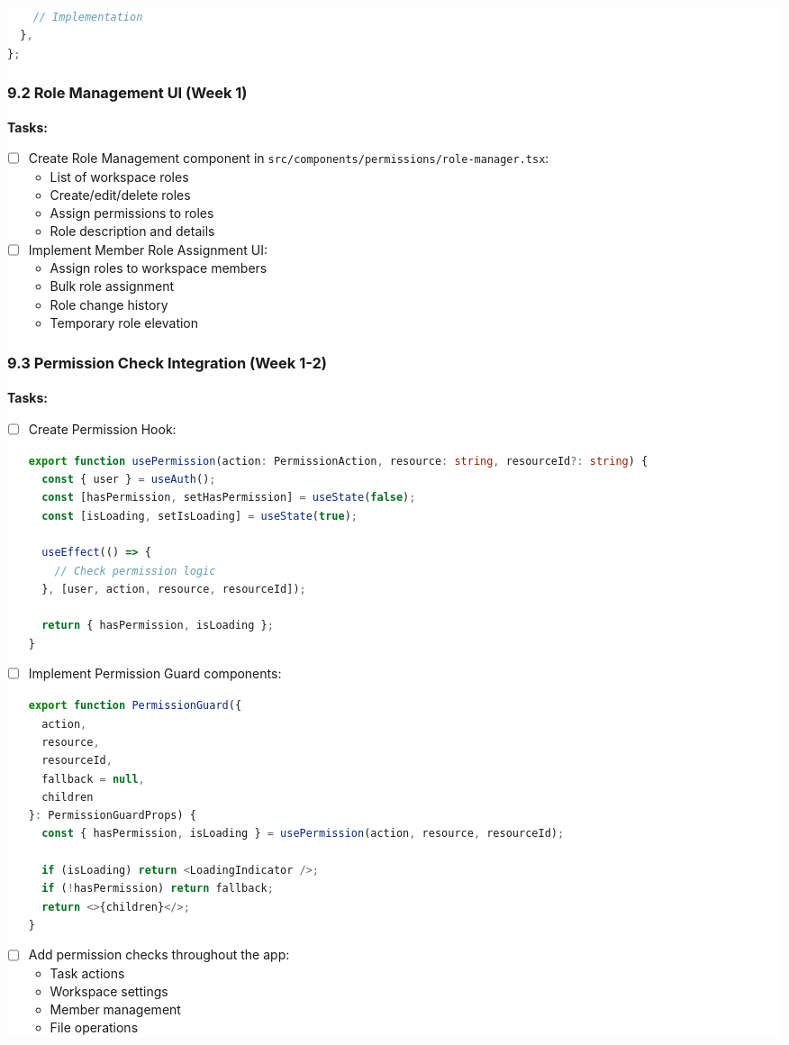   ```typescript
      // Implementation
    },
  };
  ```

### 9.2 Role Management UI (Week 1)

**Tasks:**
- [ ] Create Role Management component in `src/components/permissions/role-manager.tsx`:
  - List of workspace roles
  - Create/edit/delete roles
  - Assign permissions to roles
  - Role description and details
- [ ] Implement Member Role Assignment UI:
  - Assign roles to workspace members
  - Bulk role assignment
  - Role change history
  - Temporary role elevation

### 9.3 Permission Check Integration (Week 1-2)

**Tasks:**
- [ ] Create Permission Hook:
  ```typescript
  export function usePermission(action: PermissionAction, resource: string, resourceId?: string) {
    const { user } = useAuth();
    const [hasPermission, setHasPermission] = useState(false);
    const [isLoading, setIsLoading] = useState(true);
    
    useEffect(() => {
      // Check permission logic
    }, [user, action, resource, resourceId]);
    
    return { hasPermission, isLoading };
  }
  ```
- [ ] Implement Permission Guard components:
  ```typescript
  export function PermissionGuard({ 
    action, 
    resource, 
    resourceId, 
    fallback = null, 
    children 
  }: PermissionGuardProps) {
    const { hasPermission, isLoading } = usePermission(action, resource, resourceId);
    
    if (isLoading) return <LoadingIndicator />;
    if (!hasPermission) return fallback;
    return <>{children}</>;
  }
  ```
- [ ] Add permission checks throughout the app:
  - Task actions
  - Workspace settings
  - Member management
  - File operations

